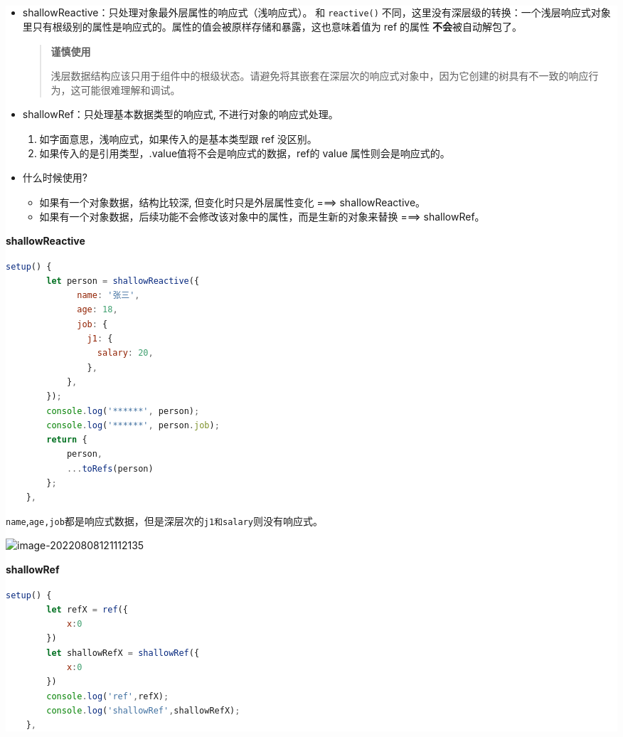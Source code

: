 - shallowReactive：只处理对象最外层属性的响应式（浅响应式）。
  和 `reactive()` 不同，这里没有深层级的转换：一个浅层响应式对象里只有根级别的属性是响应式的。属性的值会被原样存储和暴露，这也意味着值为 ref 的属性 **不会**被自动解包了。

  > **谨慎使用**
  >
  > 浅层数据结构应该只用于组件中的根级状态。请避免将其嵌套在深层次的响应式对象中，因为它创建的树具有不一致的响应行为，这可能很难理解和调试。

- shallowRef：只处理基本数据类型的响应式, 不进行对象的响应式处理。

  1. 如字面意思，浅响应式，如果传入的是基本类型跟 ref 没区别。
  2. 如果传入的是引用类型，.value值将不会是响应式的数据，ref的 value 属性则会是响应式的。
  
- 什么时候使用?

  -  如果有一个对象数据，结构比较深, 但变化时只是外层属性变化 ===> shallowReactive。
  -  如果有一个对象数据，后续功能不会修改该对象中的属性，而是生新的对象来替换 ===> shallowRef。

**shallowReactive**

```js
setup() {
        let person = shallowReactive({
              name: '张三',
              age: 18,
              job: {
                j1: {
                  salary: 20,
                },
  			},
        });
		console.log('******', person);
		console.log('******', person.job);
        return {
            person,
            ...toRefs(person)
        };
    },

```

`name`,`age,job`都是响应式数据，但是深层次的`j1和salary`则没有响应式。

![image-20220808121112135](https://i0.hdslb.com/bfs/album/58c0804fa87fee0e177ed5a97fe9d39ba8f06f21.png)

**shallowRef**

```js
setup() {
        let refX = ref({
            x:0
        })
        let shallowRefX = shallowRef({
            x:0
        })
        console.log('ref',refX);
        console.log('shallowRef',shallowRefX);
    },

```
